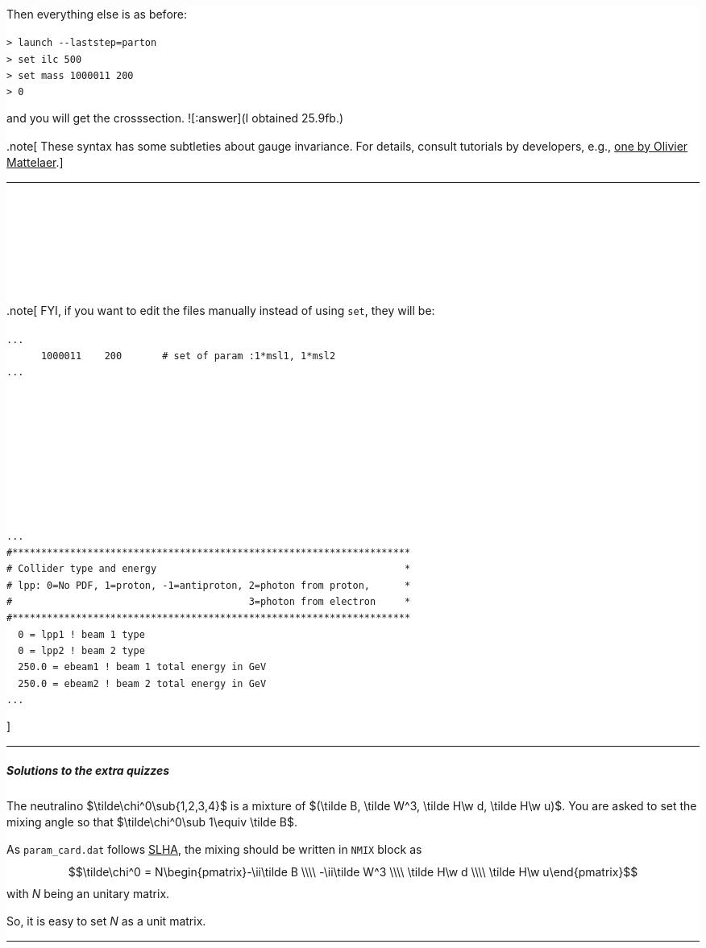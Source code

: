 Then everything else is as before:
```mg5large
> launch --laststep=parton
> set ilc 500
> set mass 1000011 200
> 0
```
and you will get the crosssection. ![:answer](I obtained 25.9fb.)

.note[
  These syntax has some subtleties about gauge invariance.
  For details, consult tutorials by developers, e.g., [one by Olivier Mattelaer](https://cp3.irmp.ucl.ac.be/projects/madgraph/raw-attachment/wiki/Madrid2015_2%20MC/Tutorial.pdf).]

---
.note[
  FYI, if you want to edit the files manually instead of using `set`, they will be:
![:code_title](param_card.dat)
```mg5card
...
      1000011    200       # set of param :1*msl1, 1*msl2
...
```
![:code_title](run_card.dat)
```mg5card
...
#*********************************************************************
# Collider type and energy                                           *
# lpp: 0=No PDF, 1=proton, -1=antiproton, 2=photon from proton,      *
#                                         3=photon from electron     *
#*********************************************************************
  0	= lpp1 ! beam 1 type 
  0	= lpp2 ! beam 2 type
  250.0	= ebeam1 ! beam 1 total energy in GeV
  250.0	= ebeam2 ! beam 2 total energy in GeV
...
```
]

---
##### Solutions to the extra quizzes

The neutralino $\tilde\chi^0\sub{1,2,3,4}$ is a mixture of $(\tilde B, \tilde W^3, \tilde H\w d, \tilde H\w u)$.
You are asked to set the mixing angle so that $\tilde\chi^0\sub 1\equiv \tilde B$.

As `param_card.dat` follows [SLHA](https://arxiv.org/abs/hep-ph/0311123), the mixing should be written in `NMIX` block as
$$\tilde\chi^0 = N\begin{pmatrix}-\ii\tilde B \\\\ -\ii\tilde W^3 \\\\ \tilde H\w d \\\\ \tilde H\w u\end{pmatrix}$$
with $N$ being an unitary matrix.

So, it is easy to set $N$ as a unit matrix.

---